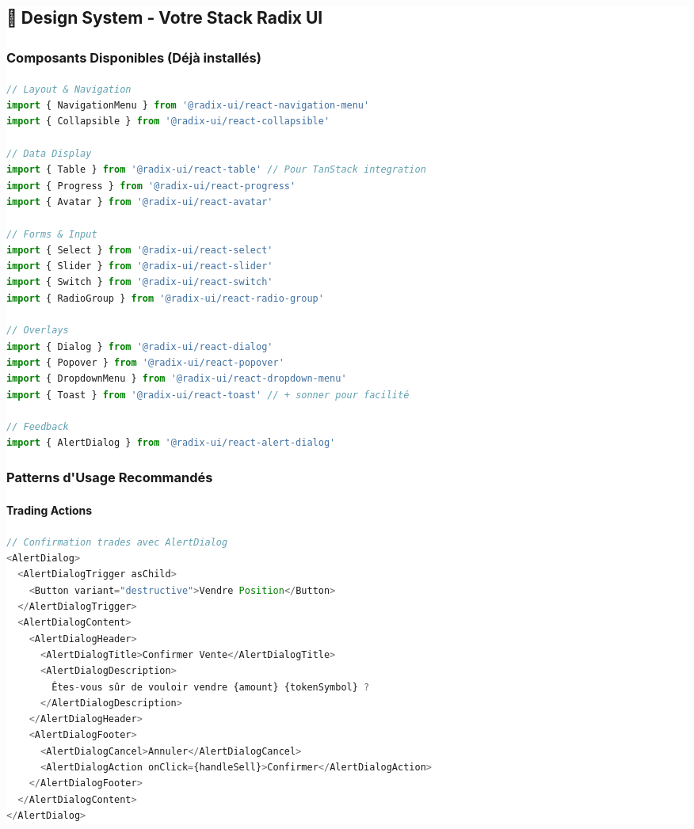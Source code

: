 ## 🎨 Design System - Votre Stack Radix UI

### Composants Disponibles (Déjà installés)
```typescript
// Layout & Navigation
import { NavigationMenu } from '@radix-ui/react-navigation-menu'
import { Collapsible } from '@radix-ui/react-collapsible'

// Data Display  
import { Table } from '@radix-ui/react-table' // Pour TanStack integration
import { Progress } from '@radix-ui/react-progress'
import { Avatar } from '@radix-ui/react-avatar'

// Forms & Input
import { Select } from '@radix-ui/react-select'
import { Slider } from '@radix-ui/react-slider'
import { Switch } from '@radix-ui/react-switch'
import { RadioGroup } from '@radix-ui/react-radio-group'

// Overlays
import { Dialog } from '@radix-ui/react-dialog'
import { Popover } from '@radix-ui/react-popover'
import { DropdownMenu } from '@radix-ui/react-dropdown-menu'
import { Toast } from '@radix-ui/react-toast' // + sonner pour facilité

// Feedback
import { AlertDialog } from '@radix-ui/react-alert-dialog'
```

### Patterns d'Usage Recommandés

#### Trading Actions
```typescript
// Confirmation trades avec AlertDialog
<AlertDialog>
  <AlertDialogTrigger asChild>
    <Button variant="destructive">Vendre Position</Button>
  </AlertDialogTrigger>
  <AlertDialogContent>
    <AlertDialogHeader>
      <AlertDialogTitle>Confirmer Vente</AlertDialogTitle>
      <AlertDialogDescription>
        Êtes-vous sûr de vouloir vendre {amount} {tokenSymbol} ?
      </AlertDialogDescription>
    </AlertDialogHeader>
    <AlertDialogFooter>
      <AlertDialogCancel>Annuler</AlertDialogCancel>
      <AlertDialogAction onClick={handleSell}>Confirmer</AlertDialogAction>
    </AlertDialogFooter>
  </AlertDialogContent>
</AlertDialog>
```
